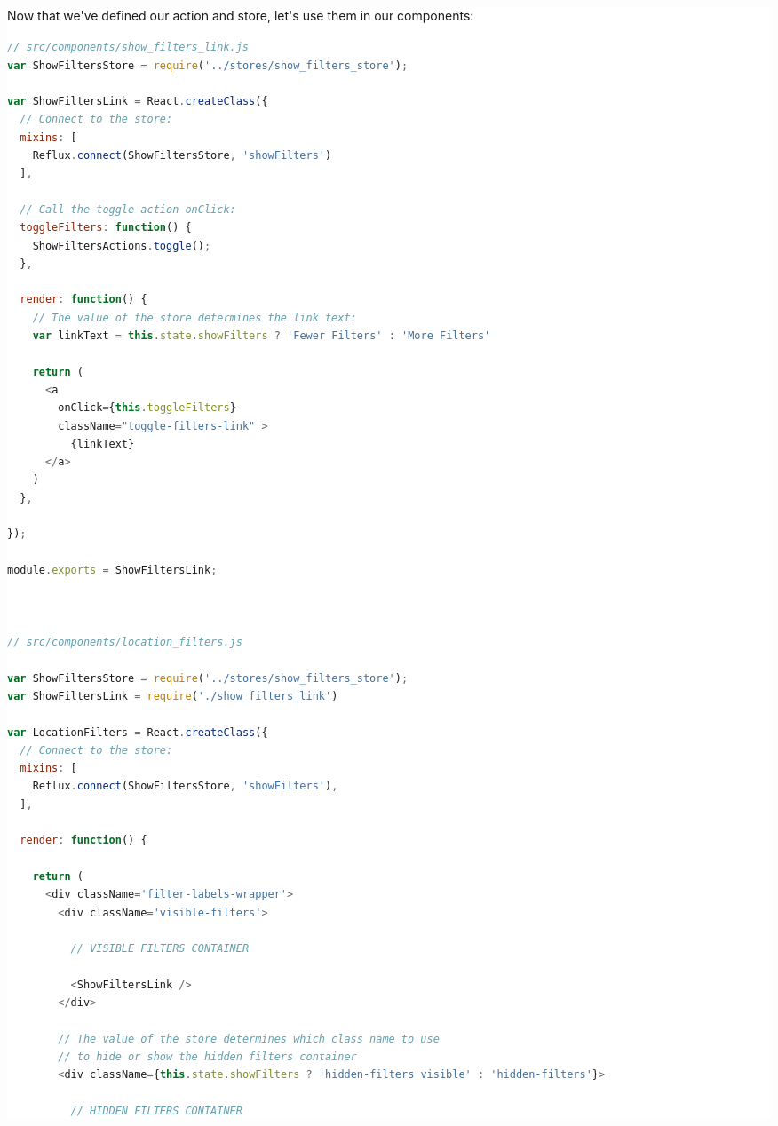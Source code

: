 Now that we've defined our action and store, let's use them in our components:

```js
// src/components/show_filters_link.js
var ShowFiltersStore = require('../stores/show_filters_store');

var ShowFiltersLink = React.createClass({
  // Connect to the store:
  mixins: [
    Reflux.connect(ShowFiltersStore, 'showFilters')
  ],

  // Call the toggle action onClick:
  toggleFilters: function() {
    ShowFiltersActions.toggle();
  },

  render: function() {
    // The value of the store determines the link text:
    var linkText = this.state.showFilters ? 'Fewer Filters' : 'More Filters'

    return (
      <a
        onClick={this.toggleFilters}
        className="toggle-filters-link" >
          {linkText}
      </a>
    )
  },

});

module.exports = ShowFiltersLink;



// src/components/location_filters.js

var ShowFiltersStore = require('../stores/show_filters_store');
var ShowFiltersLink = require('./show_filters_link')

var LocationFilters = React.createClass({
  // Connect to the store:
  mixins: [
    Reflux.connect(ShowFiltersStore, 'showFilters'),
  ],

  render: function() {

    return (
      <div className='filter-labels-wrapper'>
        <div className='visible-filters'>

          // VISIBLE FILTERS CONTAINER

          <ShowFiltersLink />
        </div>

        // The value of the store determines which class name to use
        // to hide or show the hidden filters container
        <div className={this.state.showFilters ? 'hidden-filters visible' : 'hidden-filters'}>

          // HIDDEN FILTERS CONTAINER

```